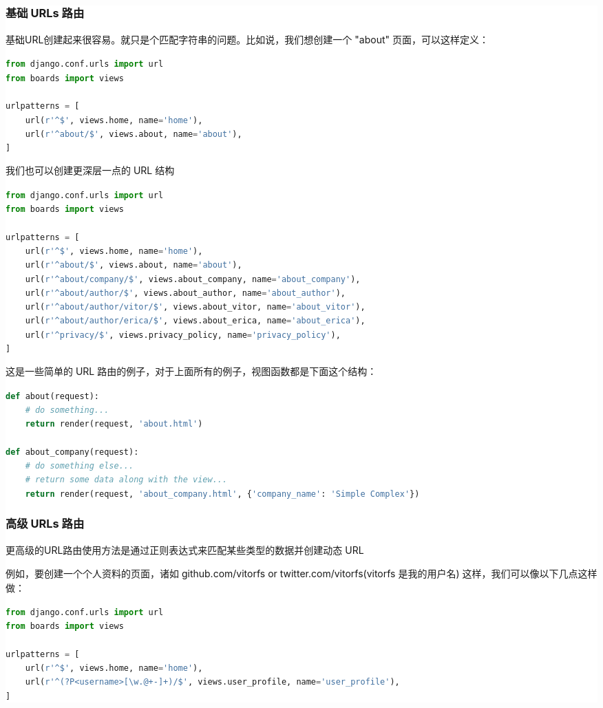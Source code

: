 ### 基础 URLs 路由

基础URL创建起来很容易。就只是个匹配字符串的问题。比如说，我们想创建一个 "about" 页面，可以这样定义：
```python
from django.conf.urls import url
from boards import views

urlpatterns = [
    url(r'^$', views.home, name='home'),
    url(r'^about/$', views.about, name='about'),
]
```

我们也可以创建更深层一点的 URL 结构
```python
from django.conf.urls import url
from boards import views

urlpatterns = [
    url(r'^$', views.home, name='home'),
    url(r'^about/$', views.about, name='about'),
    url(r'^about/company/$', views.about_company, name='about_company'),
    url(r'^about/author/$', views.about_author, name='about_author'),
    url(r'^about/author/vitor/$', views.about_vitor, name='about_vitor'),
    url(r'^about/author/erica/$', views.about_erica, name='about_erica'),
    url(r'^privacy/$', views.privacy_policy, name='privacy_policy'),
]
```

这是一些简单的 URL 路由的例子，对于上面所有的例子，视图函数都是下面这个结构：
```python
def about(request):
    # do something...
    return render(request, 'about.html')

def about_company(request):
    # do something else...
    # return some data along with the view...
    return render(request, 'about_company.html', {'company_name': 'Simple Complex'})
```

### 高级 URLs 路由

更高级的URL路由使用方法是通过正则表达式来匹配某些类型的数据并创建动态 URL

例如，要创建一个个人资料的页面，诸如 github.com/vitorfs or twitter.com/vitorfs(vitorfs 是我的用户名) 这样，我们可以像以下几点这样做：

```python
from django.conf.urls import url
from boards import views

urlpatterns = [
    url(r'^$', views.home, name='home'),
    url(r'^(?P<username>[\w.@+-]+)/$', views.user_profile, name='user_profile'),
]
```
